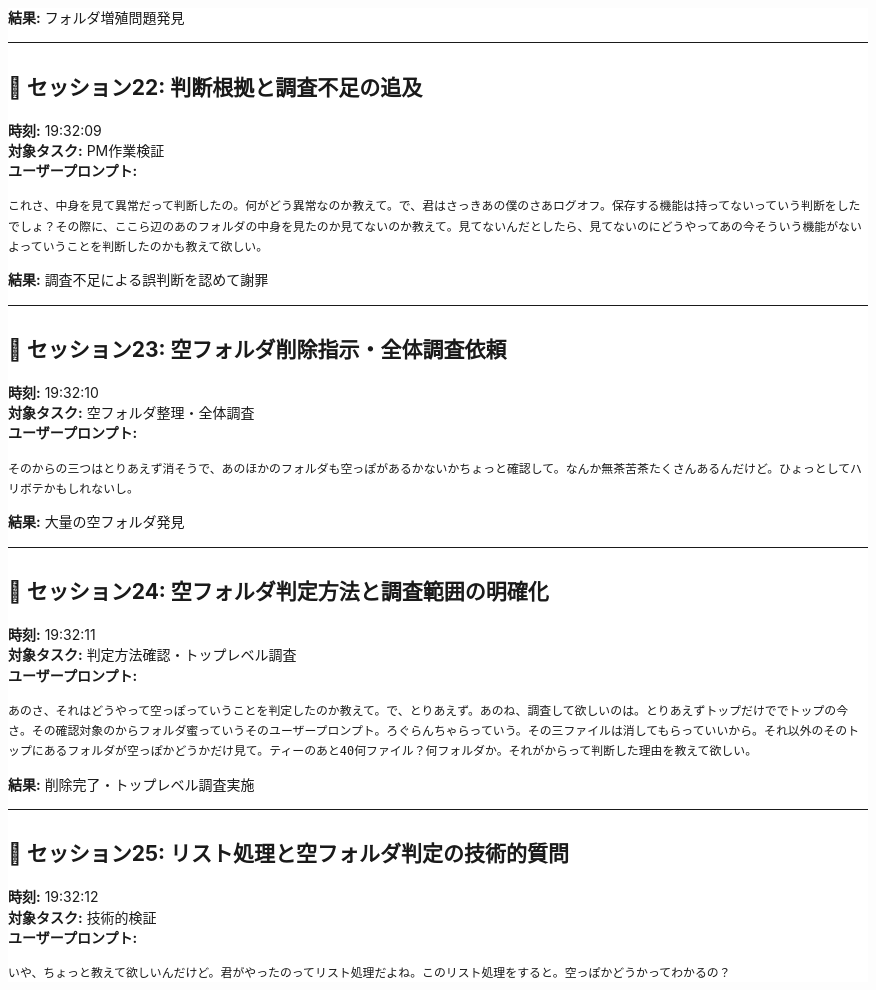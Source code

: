 **結果:** フォルダ増殖問題発見

---

## 🎯 セッション22: 判断根拠と調査不足の追及

**時刻:** 19:32:09  
**対象タスク:** PM作業検証  
**ユーザープロンプト:**
```
これさ、中身を見て異常だって判断したの。何がどう異常なのか教えて。で、君はさっきあの僕のさあログオフ。保存する機能は持ってないっていう判断をしたでしょ？その際に、ここら辺のあのフォルダの中身を見たのか見てないのか教えて。見てないんだとしたら、見てないのにどうやってあの今そういう機能がないよっていうことを判断したのかも教えて欲しい。
```

**結果:** 調査不足による誤判断を認めて謝罪

---

## 🎯 セッション23: 空フォルダ削除指示・全体調査依頼

**時刻:** 19:32:10  
**対象タスク:** 空フォルダ整理・全体調査  
**ユーザープロンプト:**
```
そのからの三つはとりあえず消そうで、あのほかのフォルダも空っぽがあるかないかちょっと確認して。なんか無茶苦茶たくさんあるんだけど。ひょっとしてハリボテかもしれないし。
```

**結果:** 大量の空フォルダ発見

---

## 🎯 セッション24: 空フォルダ判定方法と調査範囲の明確化

**時刻:** 19:32:11  
**対象タスク:** 判定方法確認・トップレベル調査  
**ユーザープロンプト:**
```
あのさ、それはどうやって空っぽっていうことを判定したのか教えて。で、とりあえず。あのね、調査して欲しいのは。とりあえずトップだけででトップの今さ。その確認対象のからフォルダ蜜っていうそのユーザープロンプト。ろぐらんちゃらっていう。その三ファイルは消してもらっていいから。それ以外のそのトップにあるフォルダが空っぽかどうかだけ見て。ティーのあと40何ファイル？何フォルダか。それがからって判断した理由を教えて欲しい。
```

**結果:** 削除完了・トップレベル調査実施

---

## 🎯 セッション25: リスト処理と空フォルダ判定の技術的質問

**時刻:** 19:32:12  
**対象タスク:** 技術的検証  
**ユーザープロンプト:**
```
いや、ちょっと教えて欲しいんだけど。君がやったのってリスト処理だよね。このリスト処理をすると。空っぽかどうかってわかるの？
```

